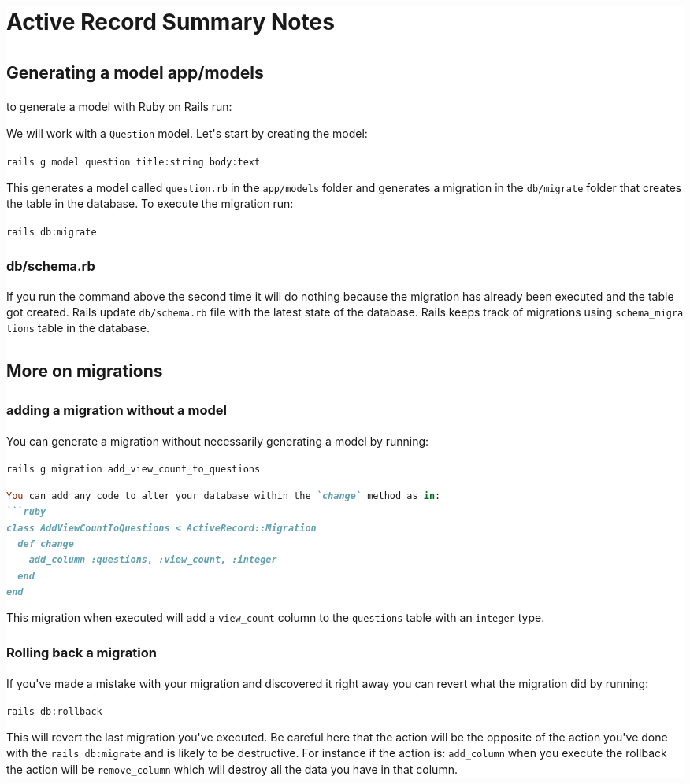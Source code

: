 # Active Record Summary Notes

## Generating a model   app/models

to generate a model with Ruby on Rails run:

We will work with a `Question` model. Let's start by creating the model:
```shell
rails g model question title:string body:text
```


This generates a model called `question.rb` in the `app/models` folder and generates a migration in the `db/migrate` folder that creates the table in the database. To execute the migration run:

```shell
rails db:migrate
```

### db/schema.rb

If you run the command above the second time it will do nothing because the migration has already been executed and the table got created. Rails update `db/schema.rb` file with the latest state of the database. Rails keeps track of migrations using `schema_migrations` table in the database.

## More on migrations
### adding a migration without a model
You can generate a migration without necessarily generating a model by running:
```shell
rails g migration add_view_count_to_questions
```

```ruby
You can add any code to alter your database within the `change` method as in:
```ruby
class AddViewCountToQuestions < ActiveRecord::Migration
  def change
    add_column :questions, :view_count, :integer
  end
end
```
This migration when executed will add a `view_count` column to the `questions` table with an `integer` type.

### Rolling back a migration
If you've made a mistake with your migration and discovered it right away you can revert what the migration did by running:
```shell
rails db:rollback
```
This will revert the last migration you've executed. Be careful here that the action will be the opposite of the action you've done with the `rails db:migrate` and is likely to be destructive. For instance if the action is: `add_column` when you execute the rollback the action will be `remove_column` which will destroy all the data you have in that column.
